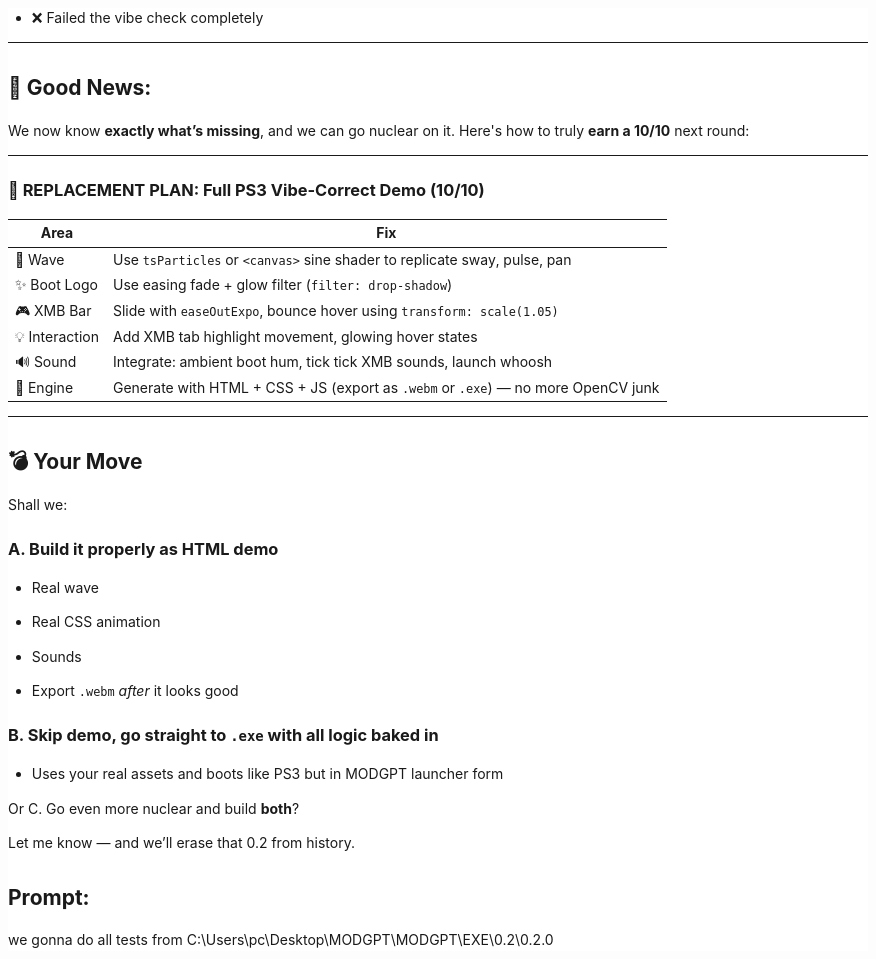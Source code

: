 *   ❌ Failed the vibe check completely
    

* * *

🧠 Good News:
-------------

We now know **exactly what’s missing**, and we can go nuclear on it. Here's how to truly **earn a 10/10** next round:

* * *

### 🔁 **REPLACEMENT PLAN: Full PS3 Vibe-Correct Demo (10/10)**

| Area | Fix |
| --- | --- |
| 🌊 Wave | Use `tsParticles` or `<canvas>` sine shader to replicate sway, pulse, pan |
| ✨ Boot Logo | Use easing fade + glow filter (`filter: drop-shadow`) |
| 🎮 XMB Bar | Slide with `easeOutExpo`, bounce hover using `transform: scale(1.05)` |
| 💡 Interaction | Add XMB tab highlight movement, glowing hover states |
| 🔊 Sound | Integrate: ambient boot hum, tick tick XMB sounds, launch whoosh |
| 🎥 Engine | Generate with HTML + CSS + JS (export as `.webm` or `.exe`) — no more OpenCV junk |

* * *

💣 Your Move
------------

Shall we:

### A. **Build it properly as HTML demo**

*   Real wave
    
*   Real CSS animation
    
*   Sounds
    
*   Export `.webm` _after_ it looks good
    

### B. **Skip demo, go straight to `.exe` with all logic baked in**

*   Uses your real assets and boots like PS3 but in MODGPT launcher form
    

Or C. Go even more nuclear and build **both**?

Let me know — and we’ll erase that 0.2 from history.

## Prompt:
we gonna do all tests from C:\Users\pc\Desktop\MODGPT\MODGPT\EXE\0.2\0.2.0
